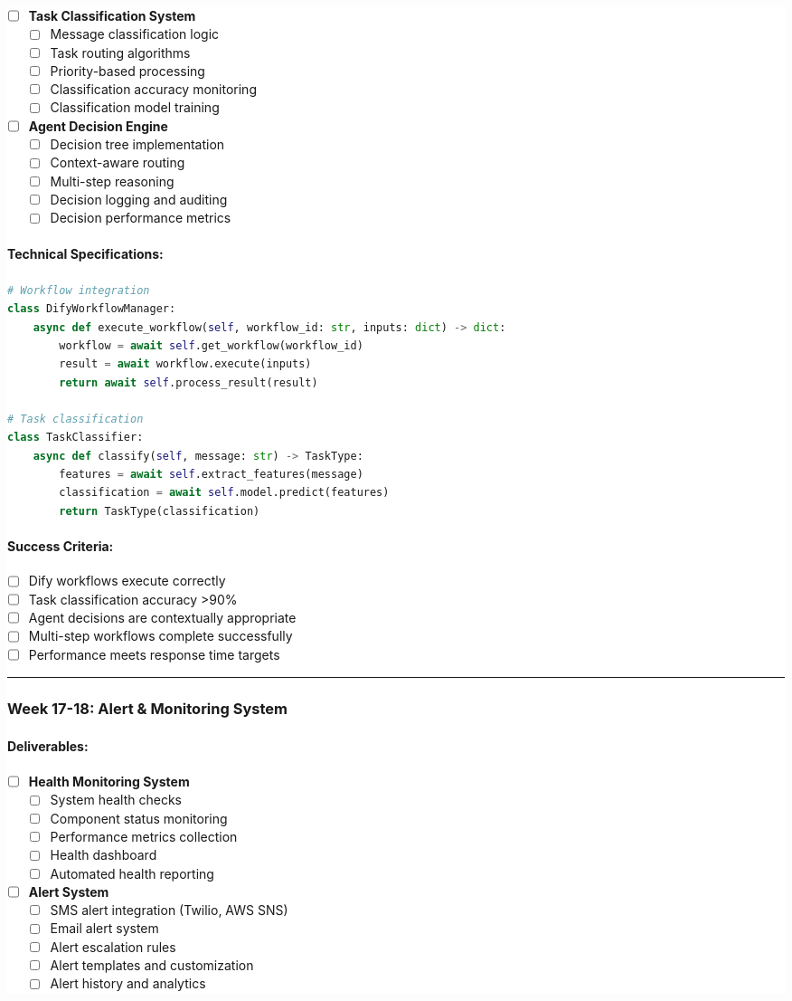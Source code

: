 - [ ] **Task Classification System**
  - [ ] Message classification logic
  - [ ] Task routing algorithms
  - [ ] Priority-based processing
  - [ ] Classification accuracy monitoring
  - [ ] Classification model training

- [ ] **Agent Decision Engine**
  - [ ] Decision tree implementation
  - [ ] Context-aware routing
  - [ ] Multi-step reasoning
  - [ ] Decision logging and auditing
  - [ ] Decision performance metrics

#### **Technical Specifications:**
```python
# Workflow integration
class DifyWorkflowManager:
    async def execute_workflow(self, workflow_id: str, inputs: dict) -> dict:
        workflow = await self.get_workflow(workflow_id)
        result = await workflow.execute(inputs)
        return await self.process_result(result)

# Task classification
class TaskClassifier:
    async def classify(self, message: str) -> TaskType:
        features = await self.extract_features(message)
        classification = await self.model.predict(features)
        return TaskType(classification)
```

#### **Success Criteria:**
- [ ] Dify workflows execute correctly
- [ ] Task classification accuracy >90%
- [ ] Agent decisions are contextually appropriate
- [ ] Multi-step workflows complete successfully
- [ ] Performance meets response time targets

---

### **Week 17-18: Alert & Monitoring System**

#### **Deliverables:**
- [ ] **Health Monitoring System**
  - [ ] System health checks
  - [ ] Component status monitoring
  - [ ] Performance metrics collection
  - [ ] Health dashboard
  - [ ] Automated health reporting

- [ ] **Alert System**
  - [ ] SMS alert integration (Twilio, AWS SNS)
  - [ ] Email alert system
  - [ ] Alert escalation rules
  - [ ] Alert templates and customization
  - [ ] Alert history and analytics
